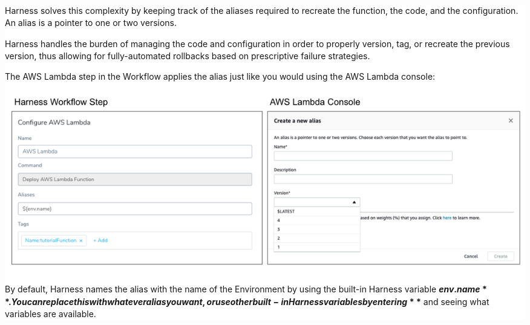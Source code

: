 Harness solves this complexity by keeping track of the aliases required to recreate the function, the code, and the configuration. An alias is a pointer to one or two versions.

Harness handles the burden of managing the code and configuration in order to properly version, tag, or recreate the previous version, thus allowing for fully-automated rollbacks based on prescriptive failure strategies.

The AWS Lambda step in the Workflow applies the alias just like you would using the AWS Lambda console:

![](./static/4-lambda-workflows-and-deployments-04.png)

By default, Harness names the alias with the name of the Environment by using the built-in Harness variable **${env.name}**. You can replace this with whatever alias you want, or use other built-in Harness variables by entering **$** and seeing what variables are available.
